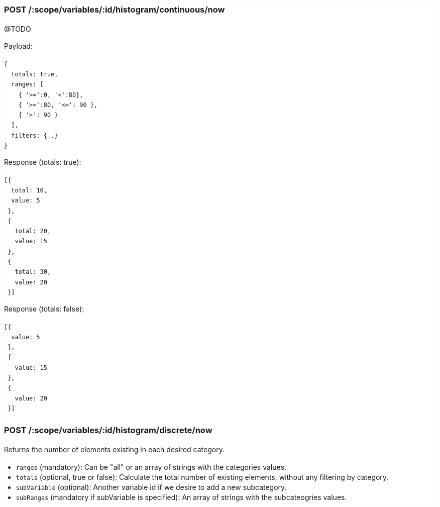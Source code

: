 ### POST /:scope/variables/:id/histogram/continuous/now
@TODO

Payload:
```
{
  totals: true,
  ranges: [
    { '>=':0, '<':80},
    { '>=':80, '<=': 90 },
    { '>': 90 }
  ],
  filters: {..}
}
```

Response (totals: true):
```
[{
  total: 10,
  value: 5
 },
 {
   total: 20,
   value: 15
 },
 {
   total: 30,
   value: 20
 }]
```

Response (totals: false):
```
[{
  value: 5
 },
 {
   value: 15
 },
 {
   value: 20
 }]
```
### POST /:scope/variables/:id/histogram/discrete/now
Returns the number of elements existing in each desired category.

- `ranges` (mandatory): Can be "all" or an array of strings with the categories values.
- `totals` (optional, true or false): Calculate the total number of existing elements, without any filtering by category.
- `subVariable` (optional): Another variable id if we desire to add a new subcategory.
- `subRanges` (mandatory if subVariable is specified): An array of strings with the subcateogries values.
